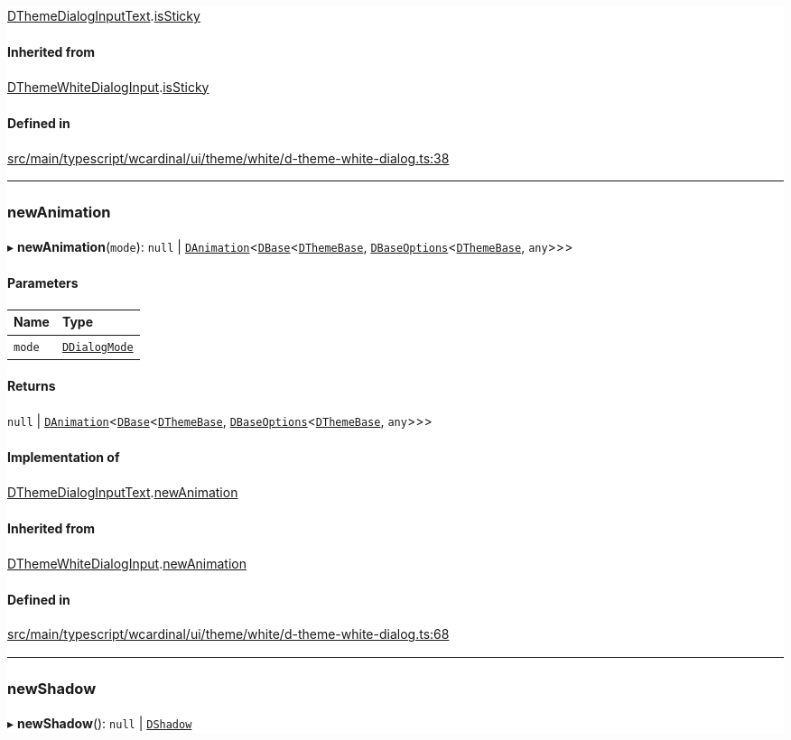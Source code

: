 [DThemeDialogInputText](../interfaces/DThemeDialogInputText.md).[isSticky](../interfaces/DThemeDialogInputText.md#issticky)

#### Inherited from

[DThemeWhiteDialogInput](DThemeWhiteDialogInput.md).[isSticky](DThemeWhiteDialogInput.md#issticky)

#### Defined in

[src/main/typescript/wcardinal/ui/theme/white/d-theme-white-dialog.ts:38](https://github.com/winter-cardinal/winter-cardinal-ui/blob/v0.167.0/src/main/typescript/wcardinal/ui/theme/white/d-theme-white-dialog.ts#L38)

___

### newAnimation

▸ **newAnimation**(`mode`): ``null`` \| [`DAnimation`](../interfaces/DAnimation.md)<[`DBase`](DBase.md)<[`DThemeBase`](../interfaces/DThemeBase.md), [`DBaseOptions`](../interfaces/DBaseOptions.md)<[`DThemeBase`](../interfaces/DThemeBase.md), `any`\>\>\>

#### Parameters

| Name | Type |
| :------ | :------ |
| `mode` | [`DDialogMode`](../index.md#ddialogmode) |

#### Returns

``null`` \| [`DAnimation`](../interfaces/DAnimation.md)<[`DBase`](DBase.md)<[`DThemeBase`](../interfaces/DThemeBase.md), [`DBaseOptions`](../interfaces/DBaseOptions.md)<[`DThemeBase`](../interfaces/DThemeBase.md), `any`\>\>\>

#### Implementation of

[DThemeDialogInputText](../interfaces/DThemeDialogInputText.md).[newAnimation](../interfaces/DThemeDialogInputText.md#newanimation)

#### Inherited from

[DThemeWhiteDialogInput](DThemeWhiteDialogInput.md).[newAnimation](DThemeWhiteDialogInput.md#newanimation)

#### Defined in

[src/main/typescript/wcardinal/ui/theme/white/d-theme-white-dialog.ts:68](https://github.com/winter-cardinal/winter-cardinal-ui/blob/v0.167.0/src/main/typescript/wcardinal/ui/theme/white/d-theme-white-dialog.ts#L68)

___

### newShadow

▸ **newShadow**(): ``null`` \| [`DShadow`](../interfaces/DShadow.md)
